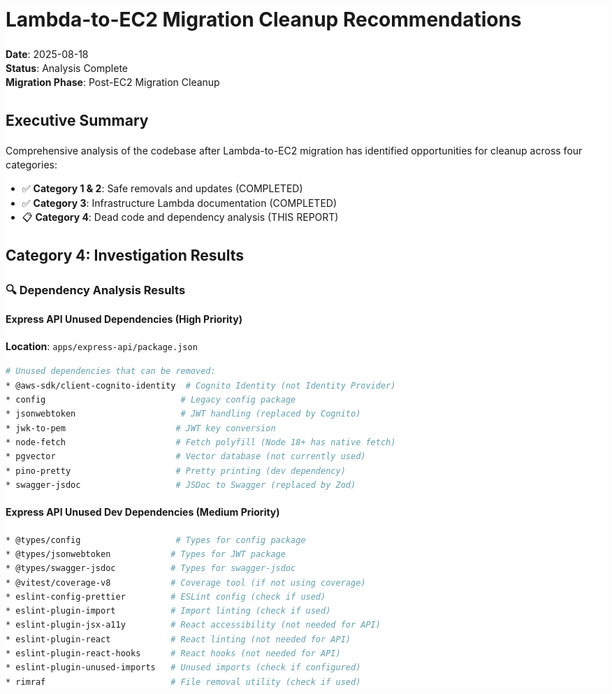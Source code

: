 # Lambda-to-EC2 Migration Cleanup Recommendations

**Date**: 2025-08-18  
**Status**: Analysis Complete  
**Migration Phase**: Post-EC2 Migration Cleanup

## Executive Summary

Comprehensive analysis of the codebase after Lambda-to-EC2 migration has identified opportunities for cleanup across four
categories:

- ✅ **Category 1 & 2**: Safe removals and updates (COMPLETED)
- ✅ **Category 3**: Infrastructure Lambda documentation (COMPLETED)
- 📋 **Category 4**: Dead code and dependency analysis (THIS REPORT)

## Category 4: Investigation Results

### 🔍 Dependency Analysis Results

#### Express API Unused Dependencies (High Priority)

**Location**: `apps/express-api/package.json`

```bash
# Unused dependencies that can be removed:
* @aws-sdk/client-cognito-identity  # Cognito Identity (not Identity Provider)
* config                           # Legacy config package
* jsonwebtoken                     # JWT handling (replaced by Cognito)
* jwk-to-pem                      # JWT key conversion
* node-fetch                      # Fetch polyfill (Node 18+ has native fetch)
* pgvector                        # Vector database (not currently used)
* pino-pretty                     # Pretty printing (dev dependency)
* swagger-jsdoc                   # JSDoc to Swagger (replaced by Zod)
```

#### Express API Unused Dev Dependencies (Medium Priority)

```bash
* @types/config                   # Types for config package
* @types/jsonwebtoken            # Types for JWT package
* @types/swagger-jsdoc           # Types for swagger-jsdoc
* @vitest/coverage-v8            # Coverage tool (if not using coverage)
* eslint-config-prettier         # ESLint config (check if used)
* eslint-plugin-import           # Import linting (check if used)
* eslint-plugin-jsx-a11y         # React accessibility (not needed for API)
* eslint-plugin-react            # React linting (not needed for API)
* eslint-plugin-react-hooks      # React hooks (not needed for API)
* eslint-plugin-unused-imports   # Unused imports (check if configured)
* rimraf                         # File removal utility (check if used)
```
